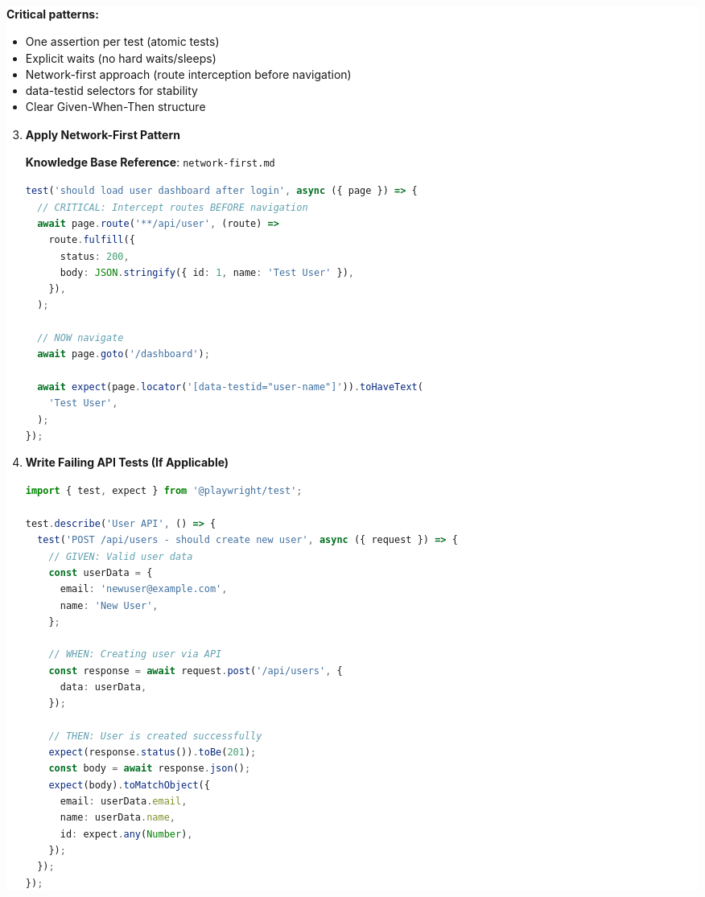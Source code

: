    **Critical patterns:**
   - One assertion per test (atomic tests)
   - Explicit waits (no hard waits/sleeps)
   - Network-first approach (route interception before navigation)
   - data-testid selectors for stability
   - Clear Given-When-Then structure

3. **Apply Network-First Pattern**

   **Knowledge Base Reference**: `network-first.md`

   ```typescript
   test('should load user dashboard after login', async ({ page }) => {
     // CRITICAL: Intercept routes BEFORE navigation
     await page.route('**/api/user', (route) =>
       route.fulfill({
         status: 200,
         body: JSON.stringify({ id: 1, name: 'Test User' }),
       }),
     );

     // NOW navigate
     await page.goto('/dashboard');

     await expect(page.locator('[data-testid="user-name"]')).toHaveText(
       'Test User',
     );
   });
   ```

4. **Write Failing API Tests (If Applicable)**

   ```typescript
   import { test, expect } from '@playwright/test';

   test.describe('User API', () => {
     test('POST /api/users - should create new user', async ({ request }) => {
       // GIVEN: Valid user data
       const userData = {
         email: 'newuser@example.com',
         name: 'New User',
       };

       // WHEN: Creating user via API
       const response = await request.post('/api/users', {
         data: userData,
       });

       // THEN: User is created successfully
       expect(response.status()).toBe(201);
       const body = await response.json();
       expect(body).toMatchObject({
         email: userData.email,
         name: userData.name,
         id: expect.any(Number),
       });
     });
   });
   ```
